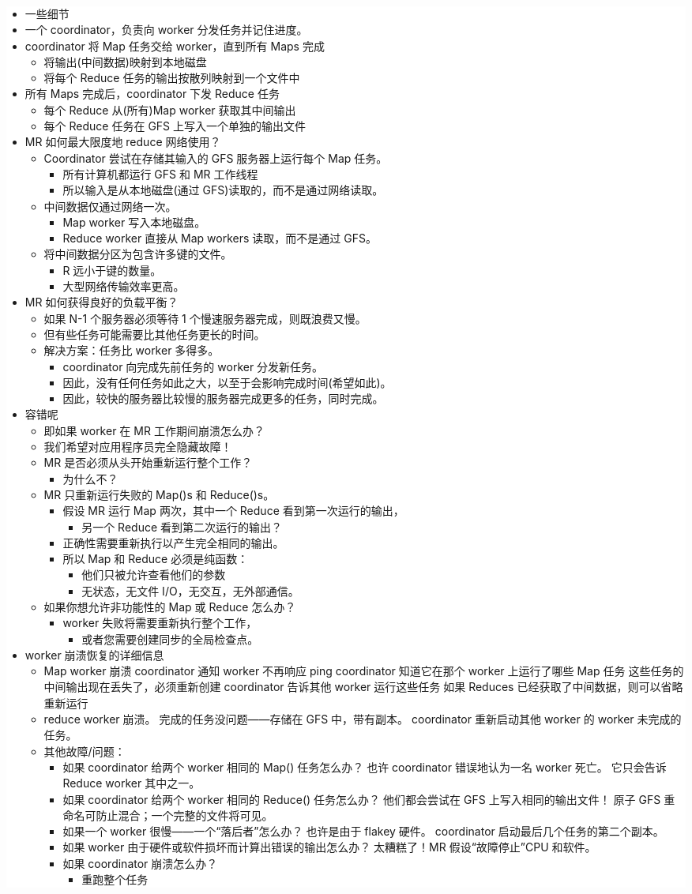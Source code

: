 - 一些细节
- 一个 coordinator，负责向 worker 分发任务并记住进度。
- coordinator 将 Map 任务交给 worker，直到所有 Maps 完成
  - 将输出(中间数据)映射到本地磁盘
  - 将每个 Reduce 任务的输出按散列映射到一个文件中
- 所有 Maps 完成后，coordinator 下发 Reduce 任务
  - 每个 Reduce 从(所有)Map worker 获取其中间输出
  - 每个 Reduce 任务在 GFS 上写入一个单独的输出文件
- MR 如何最大限度地 reduce 网络使用？
  - Coordinator 尝试在存储其输入的 GFS 服务器上运行每个 Map 任务。
    - 所有计算机都运行 GFS 和 MR 工作线程
    - 所以输入是从本地磁盘(通过 GFS)读取的，而不是通过网络读取。
  - 中间数据仅通过网络一次。
    - Map worker 写入本地磁盘。
    - Reduce worker 直接从 Map workers 读取，而不是通过 GFS。
  - 将中间数据分区为包含许多键的文件。
    - R 远小于键的数量。
    - 大型网络传输效率更高。
- MR 如何获得良好的负载平衡？
  - 如果 N-1 个服务器必须等待 1 个慢速服务器完成，则既浪费又慢。
  - 但有些任务可能需要比其他任务更长的时间。
  - 解决方案：任务比 worker 多得多。
    - coordinator 向完成先前任务的 worker 分发新任务。
    - 因此，没有任何任务如此之大，以至于会影响完成时间(希望如此)。
    - 因此，较快的服务器比较慢的服务器完成更多的任务，同时完成。
- 容错呢
  - 即如果 worker 在 MR 工作期间崩溃怎么办？
  - 我们希望对应用程序员完全隐藏故障！
  - MR 是否必须从头开始重新运行整个工作？
    - 为什么不？
  - MR 只重新运行失败的 Map()s 和 Reduce()s。
    - 假设 MR 运行 Map 两次，其中一个 Reduce 看到第一次运行的输出，
      - 另一个 Reduce 看到第二次运行的输出？
    - 正确性需要重新执行以产生完全相同的输出。
    - 所以 Map 和 Reduce 必须是纯函数：
      - 他们只被允许查看他们的参数
      - 无状态，无文件 I/O，无交互，无外部通信。
  - 如果你想允许非功能性的 Map 或 Reduce 怎么办？
    - worker 失败将需要重新执行整个工作，
      - 或者您需要创建同步的全局检查点。
- worker 崩溃恢复的详细信息
  - Map worker 崩溃
    coordinator 通知 worker 不再响应 ping
    coordinator 知道它在那个 worker 上运行了哪些 Map 任务
    这些任务的中间输出现在丢失了，必须重新创建
    coordinator 告诉其他 worker 运行这些任务
    如果 Reduces 已经获取了中间数据，则可以省略重新运行
  - reduce worker 崩溃。
    完成的任务没问题——存储在 GFS 中，带有副本。
    coordinator 重新启动其他 worker 的 worker 未完成的任务。
  - 其他故障/问题：
    - 如果 coordinator 给两个 worker 相同的 Map() 任务怎么办？
      也许 coordinator 错误地认为一名 worker 死亡。
      它只会告诉 Reduce worker 其中之一。
    - 如果 coordinator 给两个 worker 相同的 Reduce() 任务怎么办？
      他们都会尝试在 GFS 上写入相同的输出文件！
      原子 GFS 重命名可防止混合；一个完整的文件将可见。
    - 如果一个 worker 很慢——一个“落后者”怎么办？
      也许是由于 flakey 硬件。
      coordinator 启动最后几个任务的第二个副本。
    - 如果 worker 由于硬件或软件损坏而计算出错误的输出怎么办？
      太糟糕了！MR 假设“故障停止”CPU 和软件。
    - 如果 coordinator 崩溃怎么办？
      - 重跑整个任务